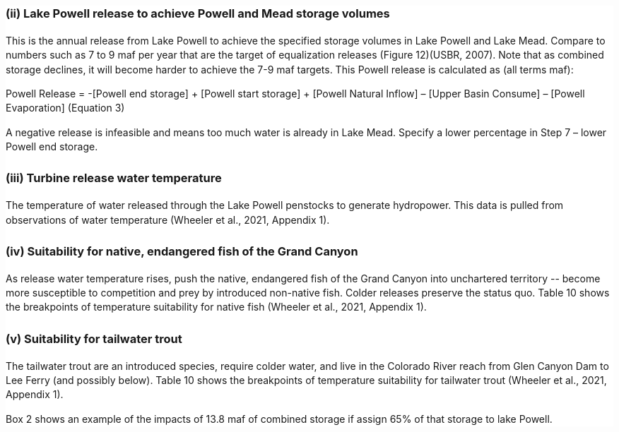 ### (ii) Lake Powell release to achieve Powell and Mead storage volumes

This is the annual release from Lake Powell to achieve the specified storage
volumes in Lake Powell and Lake Mead. Compare to numbers such as 7 to 9 maf per
year that are the target of equalization releases (Figure 12)(USBR, 2007). Note
that as combined storage declines, it will become harder to achieve the 7-9 maf
targets. This Powell release is calculated as (all terms maf):

Powell Release = -[Powell end storage] + [Powell start storage] + [Powell
Natural Inflow] – [Upper Basin Consume] – [Powell Evaporation] (Equation 3)

A negative release is infeasible and means too much water is already in Lake
Mead. Specify a lower percentage in Step 7 – lower Powell end storage.

### (iii) Turbine release water temperature

The temperature of water released through the Lake Powell penstocks to generate
hydropower. This data is pulled from observations of water temperature (Wheeler
et al., 2021, Appendix 1).

### (iv) Suitability for native, endangered fish of the Grand Canyon

As release water temperature rises, push the native, endangered fish of the
Grand Canyon into unchartered territory -- become more susceptible to
competition and prey by introduced non-native fish. Colder releases preserve the
status quo. Table 10 shows the breakpoints of temperature suitability for native
fish (Wheeler et al., 2021, Appendix 1).

### (v) Suitability for tailwater trout

The tailwater trout are an introduced species, require colder water, and live in
the Colorado River reach from Glen Canyon Dam to Lee Ferry (and possibly below).
Table 10 shows the breakpoints of temperature suitability for tailwater trout
(Wheeler et al., 2021, Appendix 1).

Box 2 shows an example of the impacts of 13.8 maf of combined storage if assign
65% of that storage to lake Powell.
